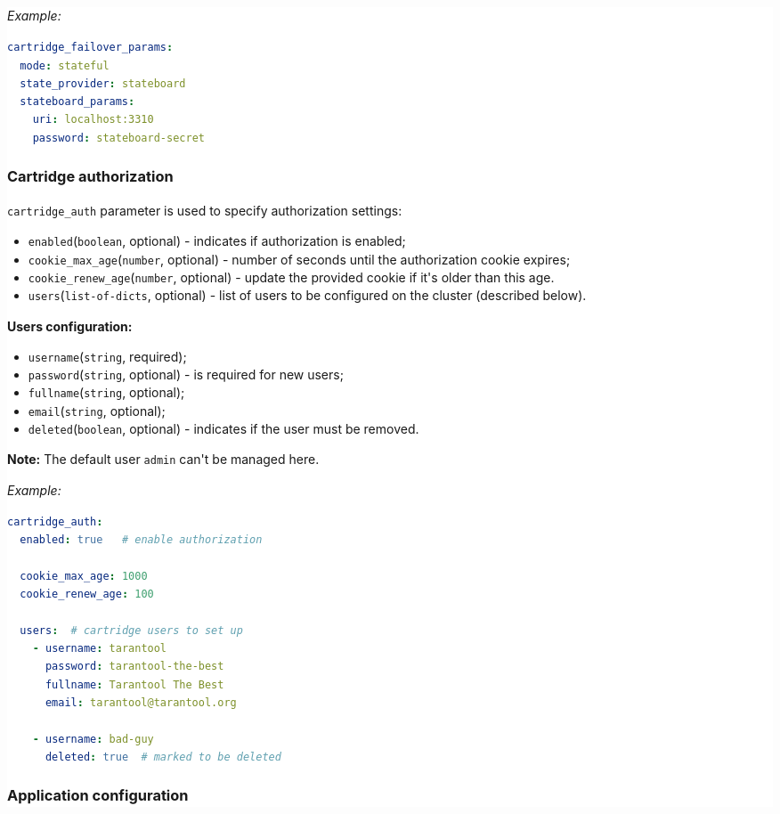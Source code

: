 *Example:*

```yaml
cartridge_failover_params:
  mode: stateful
  state_provider: stateboard
  stateboard_params:
    uri: localhost:3310
    password: stateboard-secret

```

### Cartridge authorization

`cartridge_auth` parameter is used to specify authorization settings:

- `enabled`(`boolean`, optional) - indicates if authorization is enabled;
- `cookie_max_age`(`number`, optional) - number of seconds until the authorization
  cookie expires;
- `cookie_renew_age`(`number`, optional) - update the provided cookie if it's older
  than this age.
- `users`(`list-of-dicts`, optional) - list of users to be configured on the
  cluster (described below).

**Users configuration:**

- `username`(`string`, required);
- `password`(`string`, optional) - is required for new users;
- `fullname`(`string`, optional);
- `email`(`string`, optional);
- `deleted`(`boolean`, optional) - indicates if the user must be removed.

**Note:** The default user `admin` can't be managed here.

*Example:*

```yaml
cartridge_auth:
  enabled: true   # enable authorization

  cookie_max_age: 1000
  cookie_renew_age: 100

  users:  # cartridge users to set up
    - username: tarantool
      password: tarantool-the-best
      fullname: Tarantool The Best
      email: tarantool@tarantool.org

    - username: bad-guy
      deleted: true  # marked to be deleted
```

### Application configuration
